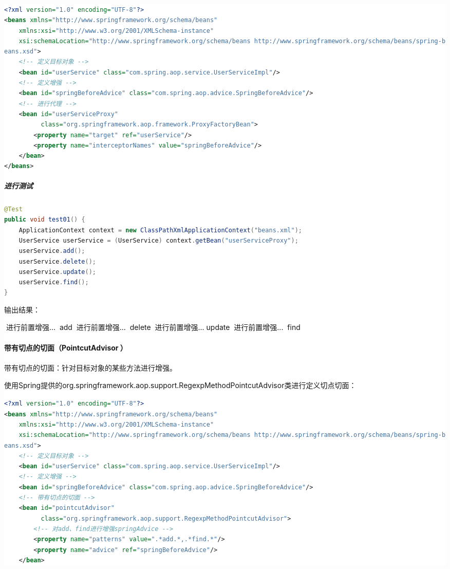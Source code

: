 ```xml
<?xml version="1.0" encoding="UTF-8"?>
<beans xmlns="http://www.springframework.org/schema/beans"
	xmlns:xsi="http://www.w3.org/2001/XMLSchema-instance"
	xsi:schemaLocation="http://www.springframework.org/schema/beans http://www.springframework.org/schema/beans/spring-beans.xsd">
	<!-- 定义目标对象 -->
	<bean id="userService" class="com.spring.aop.service.UserServiceImpl"/>
	<!-- 定义增强 -->
	<bean id="springBeforeAdvice" class="com.spring.aop.advice.SpringBeforeAdvice"/>
	<!-- 进行代理 -->
	<bean id="userServiceProxy" 	
          class="org.springframework.aop.framework.ProxyFactoryBean">
		<property name="target" ref="userService"/>
		<property name="interceptorNames" value="springBeforeAdvice"/>
	</bean>
</beans>
```

##### 进行测试

```java
@Test
public void test01() {
    ApplicationContext context = new ClassPathXmlApplicationContext("beans.xml");
    UserService userService = (UserService) context.getBean("userServiceProxy");
    userService.add();
    userService.delete();
    userService.update();
    userService.find();
}
```

输出结果：

​	进行前置增强...
​	add
​	进行前置增强...
​	delete
​	进行前置增强...
​	update
​	进行前置增强...
​	find

#### 带有切点的切面（PointcutAdvisor ）

带有切点的切面：针对目标对象的某些方法进行增强。

使用Spring提供的org.springframework.aop.support.RegexpMethodPointcutAdvisor类进行定义切点切面：

```xml
<?xml version="1.0" encoding="UTF-8"?>
<beans xmlns="http://www.springframework.org/schema/beans"
	xmlns:xsi="http://www.w3.org/2001/XMLSchema-instance"
	xsi:schemaLocation="http://www.springframework.org/schema/beans http://www.springframework.org/schema/beans/spring-beans.xsd">
	<!-- 定义目标对象 -->
	<bean id="userService" class="com.spring.aop.service.UserServiceImpl"/>
	<!-- 定义增强 -->
	<bean id="springBeforeAdvice" class="com.spring.aop.advice.SpringBeforeAdvice"/>
	<!-- 带有切点的切面 -->
    <bean id="pointcutAdvisor" 
          class="org.springframework.aop.support.RegexpMethodPointcutAdvisor">
        <!-- 对add、find进行增强springAdvice -->
		<property name="patterns" value=".*add.*,.*find.*"/>
		<property name="advice" ref="springBeforeAdvice"/>
	</bean>
```